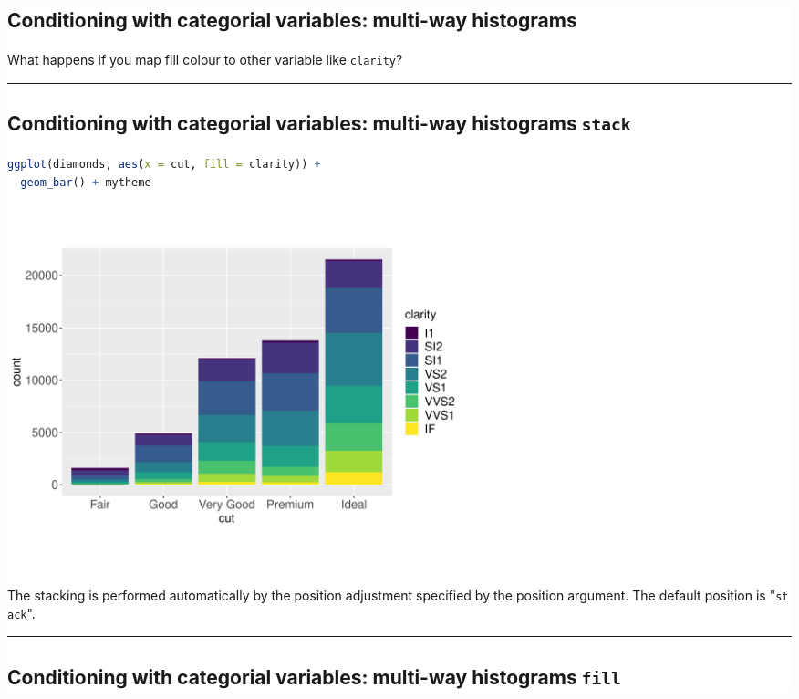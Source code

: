 
## Conditioning with categorial variables: multi-way histograms

What happens if you map fill colour to other variable like `clarity`? 

---
## Conditioning with categorial variables: multi-way histograms `stack`

```r
ggplot(diamonds, aes(x = cut, fill = clarity)) + 
  geom_bar() + mytheme
```

<img src="assets/fig/lec07_pos2-1.png" title="plot of chunk lec07_pos2" alt="plot of chunk lec07_pos2" width="500px" height="400px" />

The stacking is performed automatically by the position adjustment specified by the position argument. The default position is "`stack`". 

---

## Conditioning with categorial variables: multi-way histograms `fill`
